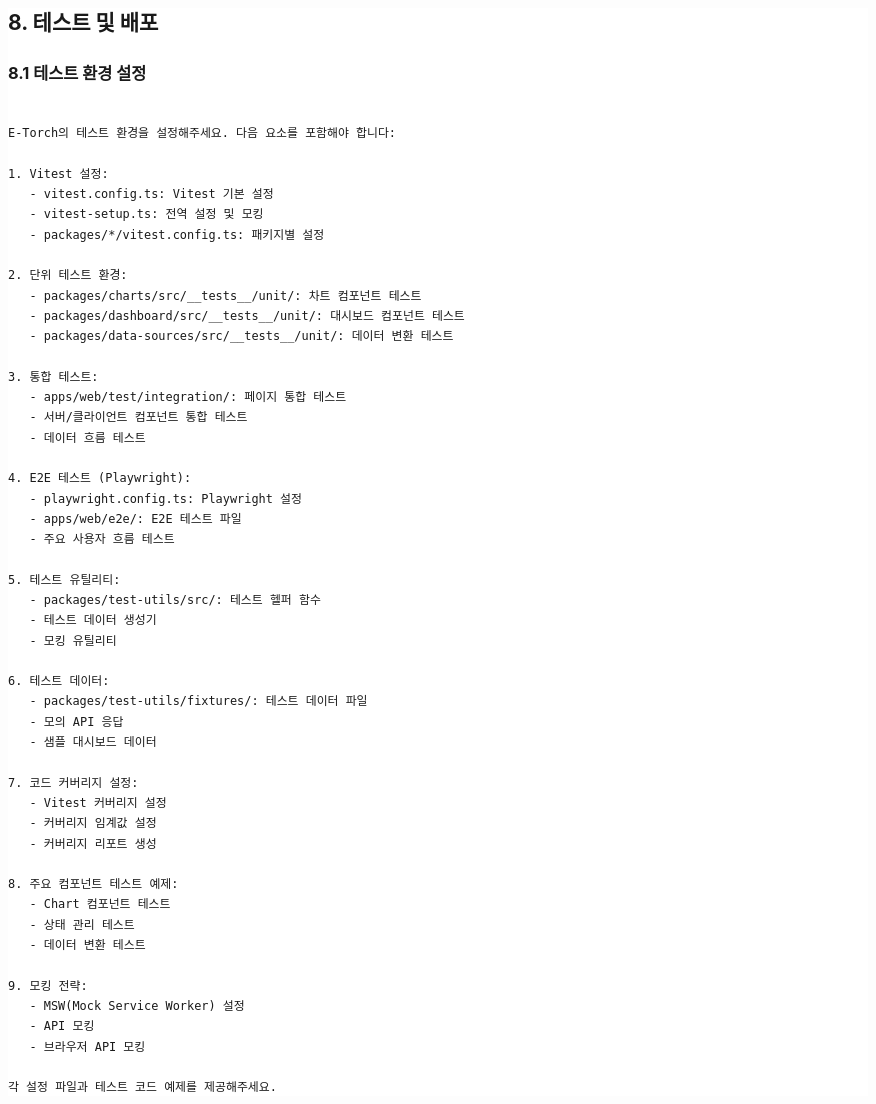 ## 8. 테스트 및 배포

### 8.1 테스트 환경 설정

```

E-Torch의 테스트 환경을 설정해주세요. 다음 요소를 포함해야 합니다:

1. Vitest 설정:
   - vitest.config.ts: Vitest 기본 설정
   - vitest-setup.ts: 전역 설정 및 모킹
   - packages/*/vitest.config.ts: 패키지별 설정

2. 단위 테스트 환경:
   - packages/charts/src/__tests__/unit/: 차트 컴포넌트 테스트
   - packages/dashboard/src/__tests__/unit/: 대시보드 컴포넌트 테스트
   - packages/data-sources/src/__tests__/unit/: 데이터 변환 테스트

3. 통합 테스트:
   - apps/web/test/integration/: 페이지 통합 테스트
   - 서버/클라이언트 컴포넌트 통합 테스트
   - 데이터 흐름 테스트

4. E2E 테스트 (Playwright):
   - playwright.config.ts: Playwright 설정
   - apps/web/e2e/: E2E 테스트 파일
   - 주요 사용자 흐름 테스트

5. 테스트 유틸리티:
   - packages/test-utils/src/: 테스트 헬퍼 함수
   - 테스트 데이터 생성기
   - 모킹 유틸리티

6. 테스트 데이터:
   - packages/test-utils/fixtures/: 테스트 데이터 파일
   - 모의 API 응답
   - 샘플 대시보드 데이터

7. 코드 커버리지 설정:
   - Vitest 커버리지 설정
   - 커버리지 임계값 설정
   - 커버리지 리포트 생성

8. 주요 컴포넌트 테스트 예제:
   - Chart 컴포넌트 테스트
   - 상태 관리 테스트
   - 데이터 변환 테스트

9. 모킹 전략:
   - MSW(Mock Service Worker) 설정
   - API 모킹
   - 브라우저 API 모킹

각 설정 파일과 테스트 코드 예제를 제공해주세요.

```

